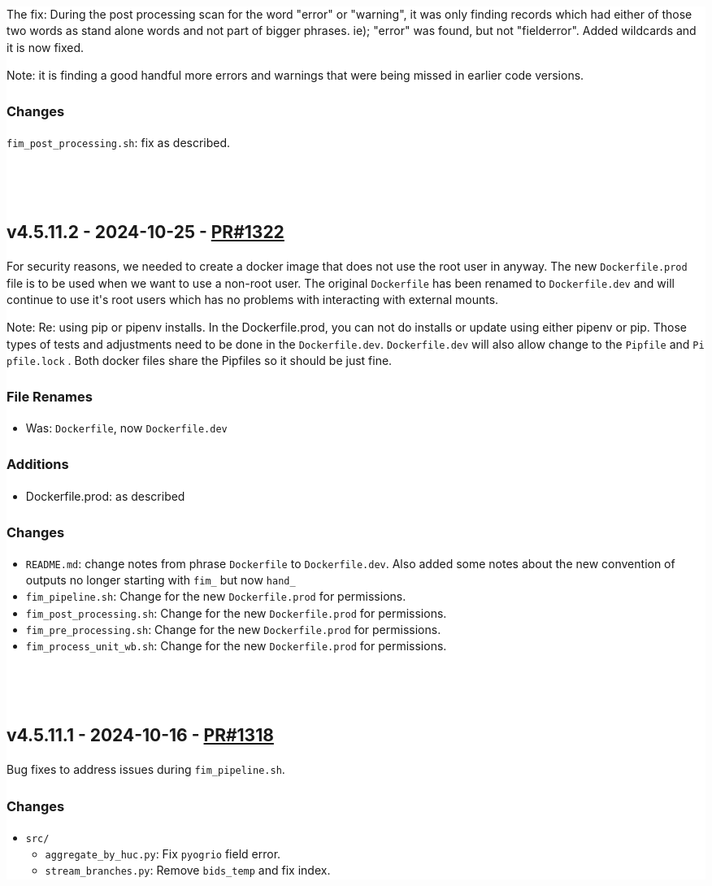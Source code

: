 The fix: During the post processing scan for the word "error" or "warning", it was only finding records which had either of those two words as stand alone words and not part of bigger phrases.  ie); "error" was found, but not "fielderror". Added wildcards and it is now fixed.

Note: it is finding a good handful more errors and warnings that were being missed in earlier code versions.

### Changes
`fim_post_processing.sh`: fix as described.

<br/><br/>


## v4.5.11.2 - 2024-10-25 - [PR#1322](https://github.com/NOAA-OWP/inundation-mapping/pull/1322)

For security reasons, we needed to create a docker image that does not use the root user in anyway. The new `Dockerfile.prod` file is to be used when we want to use a non-root user. The  original `Dockerfile` has been renamed to `Dockerfile.dev` and will continue to use it's root users which has no problems with interacting with external mounts.

Note: Re: using pip or pipenv installs.
In the Dockerfile.prod, you can not do installs or update using either pipenv or pip.  Those types of tests and adjustments need to be done in the `Dockerfile.dev`. `Dockerfile.dev` will also allow change to the `Pipfile` and `Pipfile.lock` . Both docker files share the Pipfiles so it should be just fine.

### File Renames
- Was: `Dockerfile`,  now `Dockerfile.dev`

### Additions

- Dockerfile.prod: as described

### Changes
- `README.md`: change notes from phrase `Dockerfile` to `Dockerfile.dev`. Also added some notes about the new convention of outputs no longer starting with `fim_` but now `hand_`
- `fim_pipeline.sh`: Change for the new `Dockerfile.prod` for permissions.
- `fim_post_processing.sh`: Change for the new `Dockerfile.prod` for permissions.
- `fim_pre_processing.sh`: Change for the new `Dockerfile.prod` for permissions.
- `fim_process_unit_wb.sh`: Change for the new `Dockerfile.prod` for permissions.

<br/><br/>


## v4.5.11.1 - 2024-10-16 - [PR#1318](https://github.com/NOAA-OWP/inundation-mapping/pull/1318)

Bug fixes to address issues during `fim_pipeline.sh`.

### Changes

- `src/`
    - `aggregate_by_huc.py`: Fix `pyogrio` field error.
    - `stream_branches.py`: Remove `bids_temp` and fix index.
